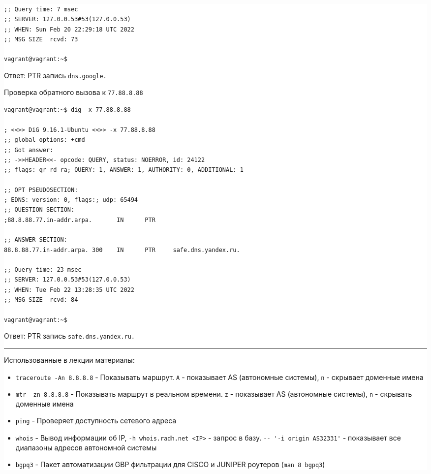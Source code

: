 ```console
;; Query time: 7 msec
;; SERVER: 127.0.0.53#53(127.0.0.53)
;; WHEN: Sun Feb 20 22:29:18 UTC 2022
;; MSG SIZE  rcvd: 73

vagrant@vagrant:~$
```

Ответ: PTR запись `dns.google.`

Проверка обратного вызова к `77.88.8.88`

```console
vagrant@vagrant:~$ dig -x 77.88.8.88

; <<>> DiG 9.16.1-Ubuntu <<>> -x 77.88.8.88
;; global options: +cmd
;; Got answer:
;; ->>HEADER<<- opcode: QUERY, status: NOERROR, id: 24122
;; flags: qr rd ra; QUERY: 1, ANSWER: 1, AUTHORITY: 0, ADDITIONAL: 1

;; OPT PSEUDOSECTION:
; EDNS: version: 0, flags:; udp: 65494
;; QUESTION SECTION:
;88.8.88.77.in-addr.arpa.       IN      PTR

;; ANSWER SECTION:
88.8.88.77.in-addr.arpa. 300    IN      PTR     safe.dns.yandex.ru.

;; Query time: 23 msec
;; SERVER: 127.0.0.53#53(127.0.0.53)
;; WHEN: Tue Feb 22 13:28:35 UTC 2022
;; MSG SIZE  rcvd: 84

vagrant@vagrant:~$
```

Ответ: PTR запись `safe.dns.yandex.ru.`

---

Использованные в лекции материалы:

- `traceroute -An 8.8.8.8` - Показывать маршрут. `A` - показывает AS (автономные системы), `n` - скрывает доменные имена

- `mtr -zn 8.8.8.8` - Показывать маршрут в реальном времени. `z` - показывает AS (автономные системы), `n` - скрывать доменные имена

- `ping` - Проверяет доступность сетевого адреса

- `whois` - Вывод информации об IP, `-h whois.radh.net <IP>` - запрос в базу. `-- '-i origin AS32331'` - показывает все диапазоны адресов автономной системы

- `bgpq3` - Пакет автоматизации GBP фильтрации для CISCO и JUNIPER роутеров (`man 8 bgpq3`)
